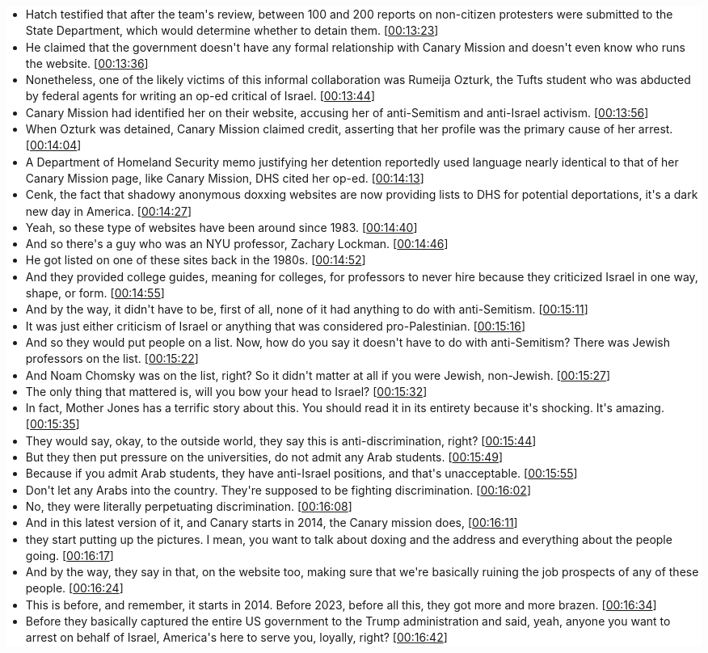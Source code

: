 *  Hatch testified that after the team's review, between 100 and 200 reports on non-citizen protesters were submitted to the State Department, which would determine whether to detain them. [[00:13:23](https://www.youtube.com/watch?v=JhXz3K-C6qw&t=803.04s)]
*  He claimed that the government doesn't have any formal relationship with Canary Mission and doesn't even know who runs the website. [[00:13:36](https://www.youtube.com/watch?v=JhXz3K-C6qw&t=816.04s)]
*  Nonetheless, one of the likely victims of this informal collaboration was Rumeija Ozturk, the Tufts student who was abducted by federal agents for writing an op-ed critical of Israel. [[00:13:44](https://www.youtube.com/watch?v=JhXz3K-C6qw&t=824.04s)]
*  Canary Mission had identified her on their website, accusing her of anti-Semitism and anti-Israel activism. [[00:13:56](https://www.youtube.com/watch?v=JhXz3K-C6qw&t=836.04s)]
*  When Ozturk was detained, Canary Mission claimed credit, asserting that her profile was the primary cause of her arrest. [[00:14:04](https://www.youtube.com/watch?v=JhXz3K-C6qw&t=844.04s)]
*  A Department of Homeland Security memo justifying her detention reportedly used language nearly identical to that of her Canary Mission page, like Canary Mission, DHS cited her op-ed. [[00:14:13](https://www.youtube.com/watch?v=JhXz3K-C6qw&t=853.04s)]
*  Cenk, the fact that shadowy anonymous doxxing websites are now providing lists to DHS for potential deportations, it's a dark new day in America. [[00:14:27](https://www.youtube.com/watch?v=JhXz3K-C6qw&t=867.04s)]
*  Yeah, so these type of websites have been around since 1983. [[00:14:40](https://www.youtube.com/watch?v=JhXz3K-C6qw&t=880.04s)]
*  And so there's a guy who was an NYU professor, Zachary Lockman. [[00:14:46](https://www.youtube.com/watch?v=JhXz3K-C6qw&t=886.04s)]
*  He got listed on one of these sites back in the 1980s. [[00:14:52](https://www.youtube.com/watch?v=JhXz3K-C6qw&t=892.04s)]
*  And they provided college guides, meaning for colleges, for professors to never hire because they criticized Israel in one way, shape, or form. [[00:14:55](https://www.youtube.com/watch?v=JhXz3K-C6qw&t=895.04s)]
*  And by the way, it didn't have to be, first of all, none of it had anything to do with anti-Semitism. [[00:15:11](https://www.youtube.com/watch?v=JhXz3K-C6qw&t=911.04s)]
*  It was just either criticism of Israel or anything that was considered pro-Palestinian. [[00:15:16](https://www.youtube.com/watch?v=JhXz3K-C6qw&t=916.04s)]
*  And so they would put people on a list. Now, how do you say it doesn't have to do with anti-Semitism? There was Jewish professors on the list. [[00:15:22](https://www.youtube.com/watch?v=JhXz3K-C6qw&t=922.04s)]
*  And Noam Chomsky was on the list, right? So it didn't matter at all if you were Jewish, non-Jewish. [[00:15:27](https://www.youtube.com/watch?v=JhXz3K-C6qw&t=927.04s)]
*  The only thing that mattered is, will you bow your head to Israel? [[00:15:32](https://www.youtube.com/watch?v=JhXz3K-C6qw&t=932.04s)]
*  In fact, Mother Jones has a terrific story about this. You should read it in its entirety because it's shocking. It's amazing. [[00:15:35](https://www.youtube.com/watch?v=JhXz3K-C6qw&t=935.04s)]
*  They would say, okay, to the outside world, they say this is anti-discrimination, right? [[00:15:44](https://www.youtube.com/watch?v=JhXz3K-C6qw&t=944.04s)]
*  But they then put pressure on the universities, do not admit any Arab students. [[00:15:49](https://www.youtube.com/watch?v=JhXz3K-C6qw&t=949.04s)]
*  Because if you admit Arab students, they have anti-Israel positions, and that's unacceptable. [[00:15:55](https://www.youtube.com/watch?v=JhXz3K-C6qw&t=955.04s)]
*  Don't let any Arabs into the country. They're supposed to be fighting discrimination. [[00:16:02](https://www.youtube.com/watch?v=JhXz3K-C6qw&t=962.04s)]
*  No, they were literally perpetuating discrimination. [[00:16:08](https://www.youtube.com/watch?v=JhXz3K-C6qw&t=968.04s)]
*  And in this latest version of it, and Canary starts in 2014, the Canary mission does, [[00:16:11](https://www.youtube.com/watch?v=JhXz3K-C6qw&t=971.04s)]
*  they start putting up the pictures. I mean, you want to talk about doxing and the address and everything about the people going. [[00:16:17](https://www.youtube.com/watch?v=JhXz3K-C6qw&t=977.04s)]
*  And by the way, they say in that, on the website too, making sure that we're basically ruining the job prospects of any of these people. [[00:16:24](https://www.youtube.com/watch?v=JhXz3K-C6qw&t=984.04s)]
*  This is before, and remember, it starts in 2014. Before 2023, before all this, they got more and more brazen. [[00:16:34](https://www.youtube.com/watch?v=JhXz3K-C6qw&t=994.04s)]
*  Before they basically captured the entire US government to the Trump administration and said, yeah, anyone you want to arrest on behalf of Israel, America's here to serve you, loyally, right? [[00:16:42](https://www.youtube.com/watch?v=JhXz3K-C6qw&t=1002.04s)]